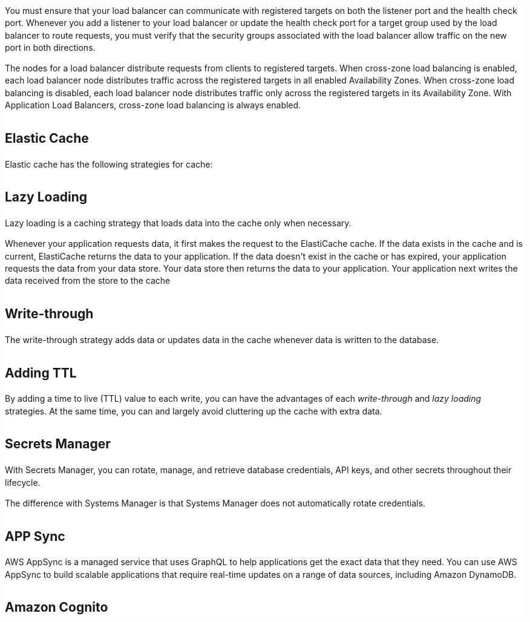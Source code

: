 You must ensure that your load balancer can communicate with registered targets on both the listener port and the health check port. Whenever you add a listener to your load balancer or update the health check port for a target group used by the load balancer to route requests, you must verify that the security groups associated with the load balancer allow traffic on the new port in both directions.

The nodes for a load balancer distribute requests from clients to registered targets. When cross-zone load balancing is enabled, each load balancer node distributes traffic across the registered targets in all enabled Availability Zones. When cross-zone load balancing is disabled, each load balancer node distributes traffic only across the registered targets in its Availability Zone. With Application Load Balancers, cross-zone load balancing is always enabled.

## Elastic Cache

Elastic cache has the following strategies for cache:

## Lazy Loading

Lazy loading is a caching strategy that loads data into the cache only when necessary.

Whenever your application requests data, it first makes the request to the ElastiCache cache. If the data exists in the cache and is current, ElastiCache returns the data to your application. If the data doesn't exist in the cache or has expired, your application requests the data from your data store. Your data store then returns the data to your application. Your application next writes the data received from the store to the cache

## Write-through

The write-through strategy adds data or updates data in the cache whenever data is written to the database.

## Adding TTL

By adding a time to live (TTL) value to each write, you can have the advantages of each _write-through_ and _lazy loading_ strategies. At the same time, you can and largely avoid cluttering up the cache with extra data.

## Secrets Manager

With Secrets Manager, you can rotate, manage, and retrieve database credentials, API keys, and other secrets throughout their lifecycle.

The difference with Systems Manager is that Systems Manager does not automatically rotate credentials.

## APP Sync

AWS AppSync is a managed service that uses GraphQL to help applications get the exact data that they need. You can use AWS AppSync to build scalable applications that require real-time updates on a range of data sources, including Amazon DynamoDB.

## Amazon Cognito
